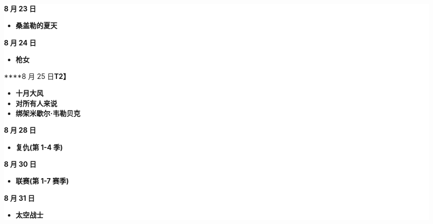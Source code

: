 ****8 月 23 日****

*   **桑盖勒的夏天** 

****8 月 24 日****

*   **枪女** 

****8 月 25 日**T2】**

*   **十月大风**
*   **对所有人来说**
*   **绑架米歇尔·韦勒贝克**

****8 月 28 日****

*   **复仇(第 1-4 季)** 

****8 月 30 日****

*   **联赛(第 1-7 赛季)**

****8 月 31 日****

*   **太空战士**